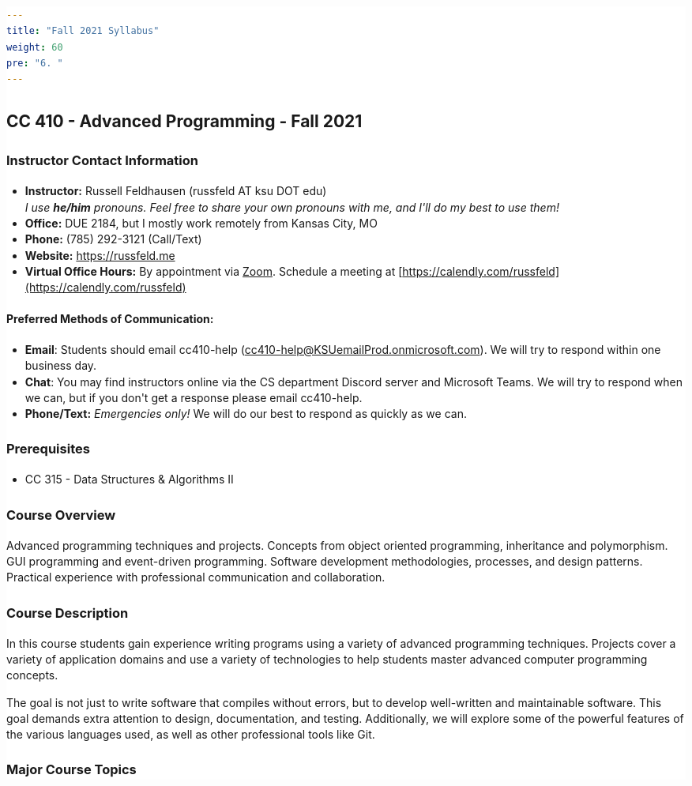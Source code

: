 ```yaml
---
title: "Fall 2021 Syllabus"
weight: 60
pre: "6. "
---
```


## CC 410 - Advanced Programming - Fall 2021

### Instructor Contact Information

* **Instructor:** Russell Feldhausen (russfeld AT ksu DOT edu)<br> _I use **he/him** pronouns. Feel free to share your own pronouns with me, and I'll do my best to use them!_
* **Office:** DUE 2184, but I mostly work remotely from Kansas City, MO
* **Phone:** (785) 292-3121 (Call/Text)
* **Website:** https://russfeld.me
* **Virtual Office Hours:** By appointment via [Zoom](https://ksu.zoom.us/). Schedule a meeting at [https://calendly.com/russfeld](https://calendly.com/russfeld)

#### Preferred Methods of Communication:

* **Email**: Students should email cc410-help ([cc410-help@KSUemailProd.onmicrosoft.com](mailto:cc410-help@KSUemailProd.onmicrosoft.com)). We will try to respond within one business day. 
* **Chat**: You may find instructors online via the CS department Discord server and Microsoft Teams. We will try to respond when we can, but if you don't get a response please email cc410-help.
* **Phone/Text:** _Emergencies only!_ We will do our best to respond as quickly as we can.

### Prerequisites

* CC 315 - Data Structures & Algorithms II

### Course Overview

Advanced programming techniques and projects. Concepts from object oriented programming, inheritance and polymorphism. GUI programming and event-driven programming. Software development methodologies, processes, and design patterns. Practical experience with professional communication and collaboration.

### Course Description

In this course students gain experience writing programs using a variety of advanced programming techniques. Projects cover a variety of application domains and use a variety of technologies to help students master advanced computer programming concepts.

The goal is not just to write software that compiles without errors, but to develop well-written and maintainable software. This goal demands extra attention to design, documentation, and testing. Additionally, we will explore some of the powerful features of the various languages used, as well as other professional tools like Git. 

### Major Course Topics
